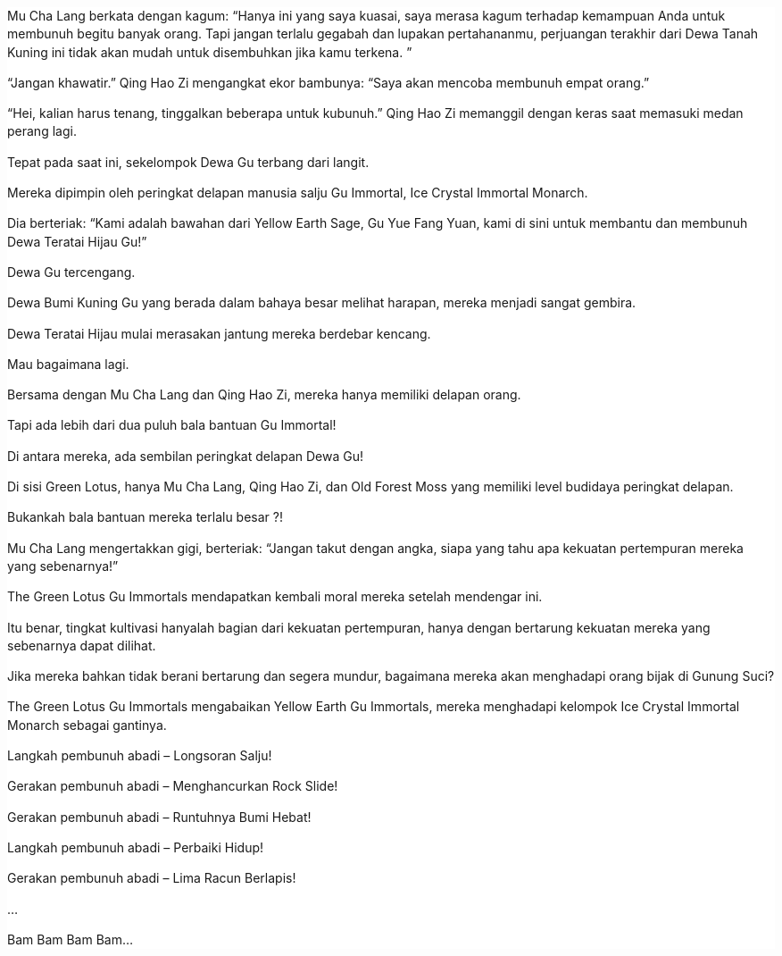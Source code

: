 Mu Cha Lang berkata dengan kagum: “Hanya ini yang saya kuasai, saya merasa kagum terhadap kemampuan Anda untuk membunuh begitu banyak orang. Tapi jangan terlalu gegabah dan lupakan pertahananmu, perjuangan terakhir dari Dewa Tanah Kuning ini tidak akan mudah untuk disembuhkan jika kamu terkena. ”

“Jangan khawatir.” Qing Hao Zi mengangkat ekor bambunya: “Saya akan mencoba membunuh empat orang.”

“Hei, kalian harus tenang, tinggalkan beberapa untuk kubunuh.” Qing Hao Zi memanggil dengan keras saat memasuki medan perang lagi.

Tepat pada saat ini, sekelompok Dewa Gu terbang dari langit.

Mereka dipimpin oleh peringkat delapan manusia salju Gu Immortal, Ice Crystal Immortal Monarch.

Dia berteriak: “Kami adalah bawahan dari Yellow Earth Sage, Gu Yue Fang Yuan, kami di sini untuk membantu dan membunuh Dewa Teratai Hijau Gu!”

Dewa Gu tercengang.

Dewa Bumi Kuning Gu yang berada dalam bahaya besar melihat harapan, mereka menjadi sangat gembira.

Dewa Teratai Hijau mulai merasakan jantung mereka berdebar kencang.

Mau bagaimana lagi.

Bersama dengan Mu Cha Lang dan Qing Hao Zi, mereka hanya memiliki delapan orang.

Tapi ada lebih dari dua puluh bala bantuan Gu Immortal!

Di antara mereka, ada sembilan peringkat delapan Dewa Gu!

Di sisi Green Lotus, hanya Mu Cha Lang, Qing Hao Zi, dan Old Forest Moss yang memiliki level budidaya peringkat delapan.

Bukankah bala bantuan mereka terlalu besar ?!

Mu Cha Lang mengertakkan gigi, berteriak: “Jangan takut dengan angka, siapa yang tahu apa kekuatan pertempuran mereka yang sebenarnya!”

The Green Lotus Gu Immortals mendapatkan kembali moral mereka setelah mendengar ini.

Itu benar, tingkat kultivasi hanyalah bagian dari kekuatan pertempuran, hanya dengan bertarung kekuatan mereka yang sebenarnya dapat dilihat.

Jika mereka bahkan tidak berani bertarung dan segera mundur, bagaimana mereka akan menghadapi orang bijak di Gunung Suci?

The Green Lotus Gu Immortals mengabaikan Yellow Earth Gu Immortals, mereka menghadapi kelompok Ice Crystal Immortal Monarch sebagai gantinya.

Langkah pembunuh abadi – Longsoran Salju!

Gerakan pembunuh abadi – Menghancurkan Rock Slide!

Gerakan pembunuh abadi – Runtuhnya Bumi Hebat!

Langkah pembunuh abadi – Perbaiki Hidup!

Gerakan pembunuh abadi – Lima Racun Berlapis!

…

Bam Bam Bam Bam…

